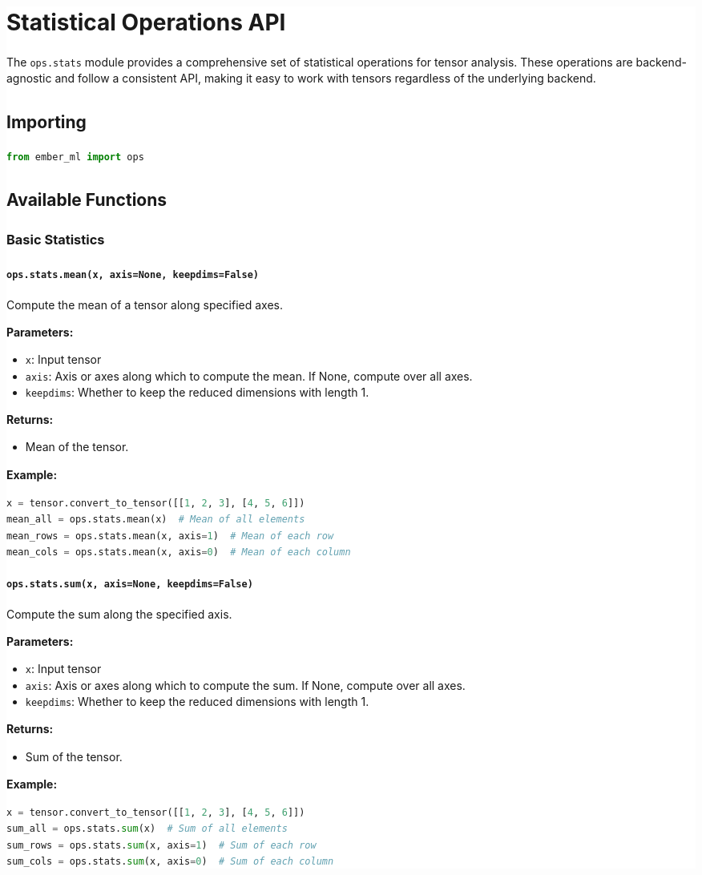 # Statistical Operations API

The `ops.stats` module provides a comprehensive set of statistical operations for tensor analysis. These operations are backend-agnostic and follow a consistent API, making it easy to work with tensors regardless of the underlying backend.

## Importing

```python
from ember_ml import ops
```

## Available Functions

### Basic Statistics

#### `ops.stats.mean(x, axis=None, keepdims=False)`

Compute the mean of a tensor along specified axes.

**Parameters:**
- `x`: Input tensor
- `axis`: Axis or axes along which to compute the mean. If None, compute over all axes.
- `keepdims`: Whether to keep the reduced dimensions with length 1.

**Returns:**
- Mean of the tensor.

**Example:**
```python
x = tensor.convert_to_tensor([[1, 2, 3], [4, 5, 6]])
mean_all = ops.stats.mean(x)  # Mean of all elements
mean_rows = ops.stats.mean(x, axis=1)  # Mean of each row
mean_cols = ops.stats.mean(x, axis=0)  # Mean of each column
```

#### `ops.stats.sum(x, axis=None, keepdims=False)`

Compute the sum along the specified axis.

**Parameters:**
- `x`: Input tensor
- `axis`: Axis or axes along which to compute the sum. If None, compute over all axes.
- `keepdims`: Whether to keep the reduced dimensions with length 1.

**Returns:**
- Sum of the tensor.

**Example:**
```python
x = tensor.convert_to_tensor([[1, 2, 3], [4, 5, 6]])
sum_all = ops.stats.sum(x)  # Sum of all elements
sum_rows = ops.stats.sum(x, axis=1)  # Sum of each row
sum_cols = ops.stats.sum(x, axis=0)  # Sum of each column
```
